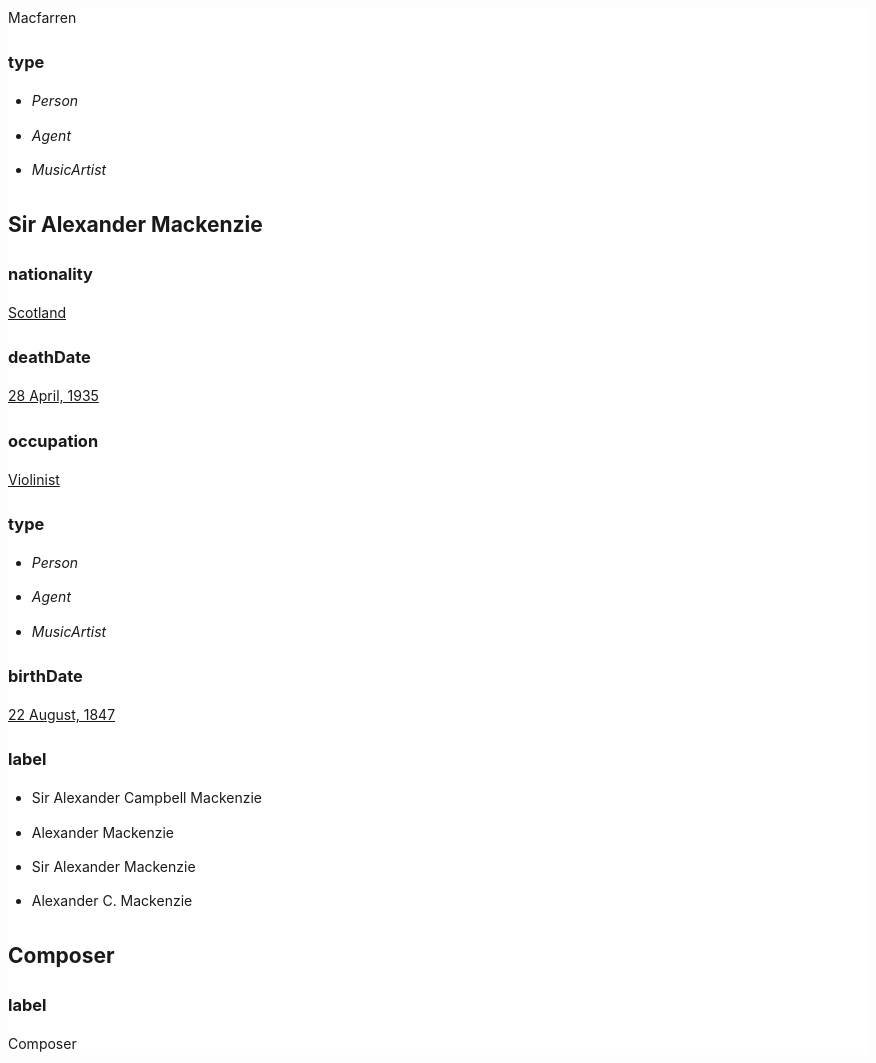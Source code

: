 
Macfarren

### type

 - *Person*

 - *Agent*

 - *MusicArtist*

## Sir Alexander Mackenzie

### nationality


[Scotland](#Scotland)

### deathDate


[28 April, 1935](#28-April-1935)

### occupation


[Violinist](#Violinist)

### type

 - *Person*

 - *Agent*

 - *MusicArtist*

### birthDate


[22 August, 1847](#22-August-1847)

### label

 - Sir Alexander Campbell Mackenzie

 - Alexander Mackenzie

 - Sir Alexander Mackenzie

 - Alexander C. Mackenzie

## Composer

### label


Composer
